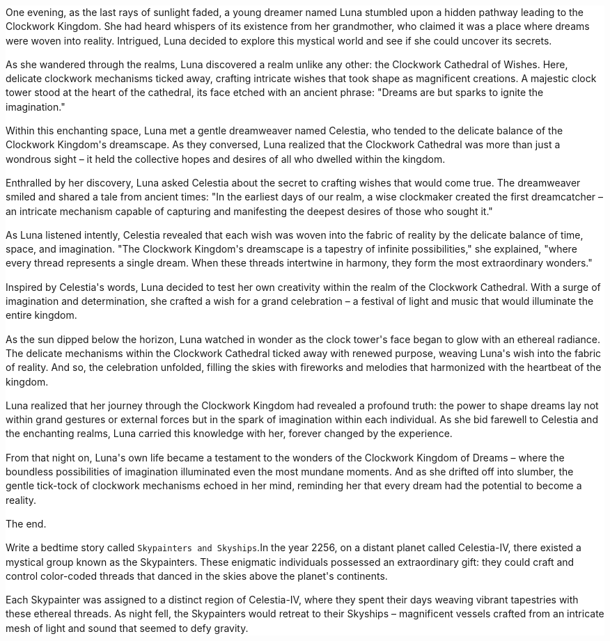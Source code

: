 One evening, as the last rays of sunlight faded, a young dreamer named Luna stumbled upon a hidden pathway leading to the Clockwork Kingdom. She had heard whispers of its existence from her grandmother, who claimed it was a place where dreams were woven into reality. Intrigued, Luna decided to explore this mystical world and see if she could uncover its secrets.

As she wandered through the realms, Luna discovered a realm unlike any other: the Clockwork Cathedral of Wishes. Here, delicate clockwork mechanisms ticked away, crafting intricate wishes that took shape as magnificent creations. A majestic clock tower stood at the heart of the cathedral, its face etched with an ancient phrase: "Dreams are but sparks to ignite the imagination."

Within this enchanting space, Luna met a gentle dreamweaver named Celestia, who tended to the delicate balance of the Clockwork Kingdom's dreamscape. As they conversed, Luna realized that the Clockwork Cathedral was more than just a wondrous sight – it held the collective hopes and desires of all who dwelled within the kingdom.

Enthralled by her discovery, Luna asked Celestia about the secret to crafting wishes that would come true. The dreamweaver smiled and shared a tale from ancient times: "In the earliest days of our realm, a wise clockmaker created the first dreamcatcher – an intricate mechanism capable of capturing and manifesting the deepest desires of those who sought it."

As Luna listened intently, Celestia revealed that each wish was woven into the fabric of reality by the delicate balance of time, space, and imagination. "The Clockwork Kingdom's dreamscape is a tapestry of infinite possibilities," she explained, "where every thread represents a single dream. When these threads intertwine in harmony, they form the most extraordinary wonders."

Inspired by Celestia's words, Luna decided to test her own creativity within the realm of the Clockwork Cathedral. With a surge of imagination and determination, she crafted a wish for a grand celebration – a festival of light and music that would illuminate the entire kingdom.

As the sun dipped below the horizon, Luna watched in wonder as the clock tower's face began to glow with an ethereal radiance. The delicate mechanisms within the Clockwork Cathedral ticked away with renewed purpose, weaving Luna's wish into the fabric of reality. And so, the celebration unfolded, filling the skies with fireworks and melodies that harmonized with the heartbeat of the kingdom.

Luna realized that her journey through the Clockwork Kingdom had revealed a profound truth: the power to shape dreams lay not within grand gestures or external forces but in the spark of imagination within each individual. As she bid farewell to Celestia and the enchanting realms, Luna carried this knowledge with her, forever changed by the experience.

From that night on, Luna's own life became a testament to the wonders of the Clockwork Kingdom of Dreams – where the boundless possibilities of imagination illuminated even the most mundane moments. And as she drifted off into slumber, the gentle tick-tock of clockwork mechanisms echoed in her mind, reminding her that every dream had the potential to become a reality.

The end.<end>

Write a bedtime story called `Skypainters and Skyships`.<start>In the year 2256, on a distant planet called Celestia-IV, there existed a mystical group known as the Skypainters. These enigmatic individuals possessed an extraordinary gift: they could craft and control color-coded threads that danced in the skies above the planet's continents.

Each Skypainter was assigned to a distinct region of Celestia-IV, where they spent their days weaving vibrant tapestries with these ethereal threads. As night fell, the Skypainters would retreat to their Skyships – magnificent vessels crafted from an intricate mesh of light and sound that seemed to defy gravity.
